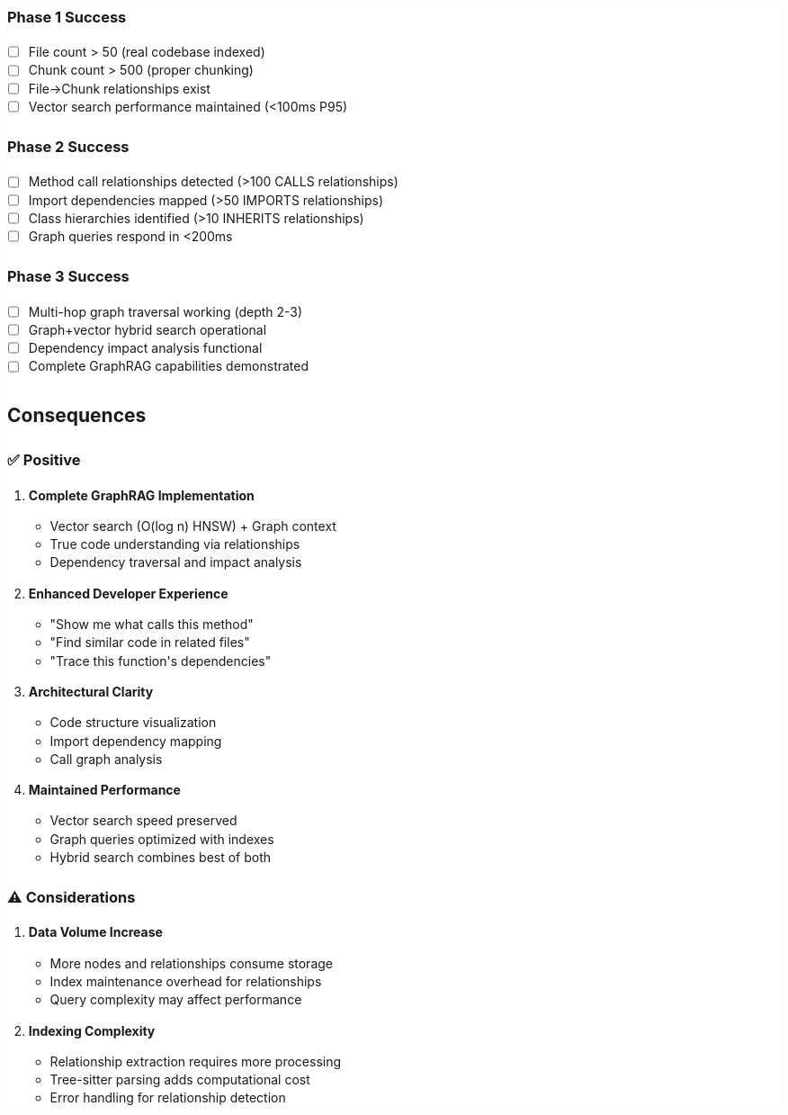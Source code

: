 ### Phase 1 Success
- [ ] File count > 50 (real codebase indexed)
- [ ] Chunk count > 500 (proper chunking)
- [ ] File→Chunk relationships exist
- [ ] Vector search performance maintained (<100ms P95)

### Phase 2 Success
- [ ] Method call relationships detected (>100 CALLS relationships)
- [ ] Import dependencies mapped (>50 IMPORTS relationships)
- [ ] Class hierarchies identified (>10 INHERITS relationships)
- [ ] Graph queries respond in <200ms

### Phase 3 Success
- [ ] Multi-hop graph traversal working (depth 2-3)
- [ ] Graph+vector hybrid search operational
- [ ] Dependency impact analysis functional
- [ ] Complete GraphRAG capabilities demonstrated

## Consequences

### ✅ Positive

1. **Complete GraphRAG Implementation**
   - Vector search (O(log n) HNSW) + Graph context
   - True code understanding via relationships
   - Dependency traversal and impact analysis

2. **Enhanced Developer Experience**
   - "Show me what calls this method"
   - "Find similar code in related files"
   - "Trace this function's dependencies"

3. **Architectural Clarity**
   - Code structure visualization
   - Import dependency mapping
   - Call graph analysis

4. **Maintained Performance**
   - Vector search speed preserved
   - Graph queries optimized with indexes
   - Hybrid search combines best of both

### ⚠️ Considerations

1. **Data Volume Increase**
   - More nodes and relationships consume storage
   - Index maintenance overhead for relationships
   - Query complexity may affect performance

2. **Indexing Complexity**
   - Relationship extraction requires more processing
   - Tree-sitter parsing adds computational cost
   - Error handling for relationship detection

